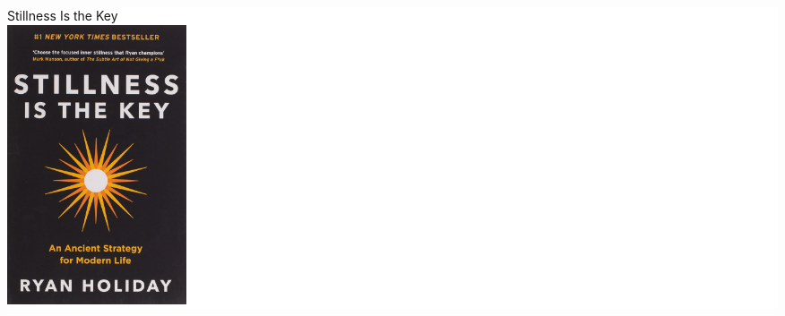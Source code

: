 

<div id="book">

<div id="title">Stillness Is the Key

</div>

<div id="book_img"><img width="200px" height="auto" src="/assets/recommended_books/stillness.jpg"></div>
